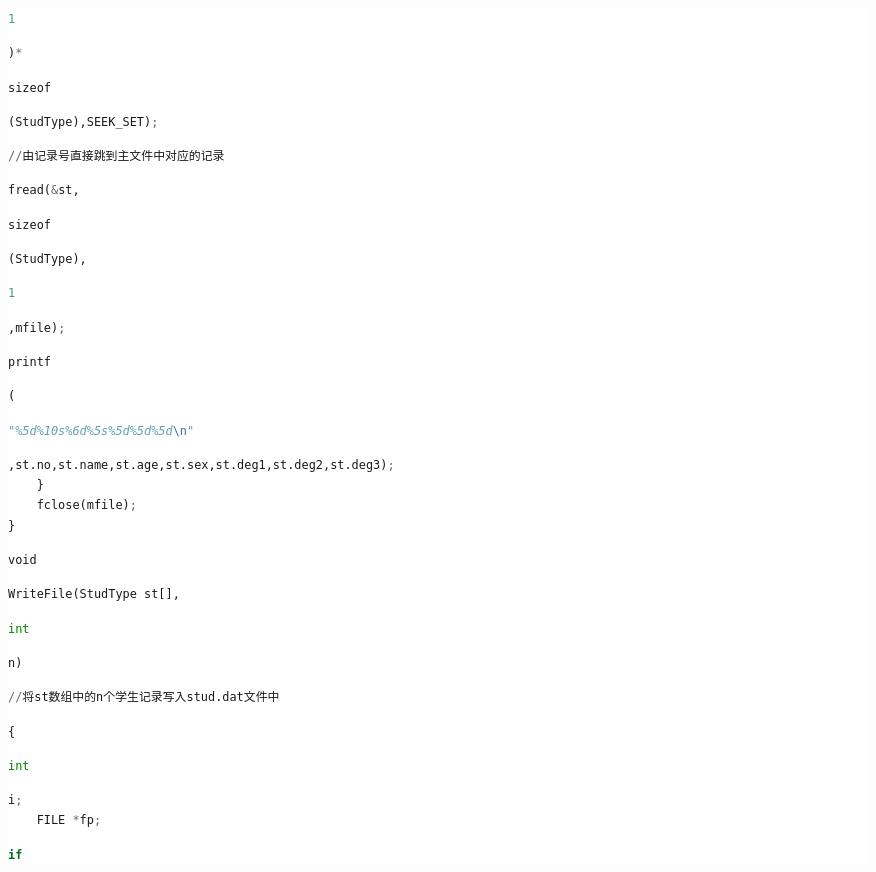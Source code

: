 ```python
1
```
```python
)*
```
```python
sizeof
```
```python
(StudType),SEEK_SET);
```
```python
//由记录号直接跳到主文件中对应的记录
```
```python
fread(&st,
```
```python
sizeof
```
```python
(StudType),
```
```python
1
```
```python
,mfile);
```
```python
printf
```
```python
(
```
```python
"%5d%10s%6d%5s%5d%5d%5d\n"
```
```python
,st.no,st.name,st.age,st.sex,st.deg1,st.deg2,st.deg3);
    }
    fclose(mfile);
}
```
```python
void
```
```python
WriteFile(StudType st[],
```
```python
int
```
```python
n)
```
```python
//将st数组中的n个学生记录写入stud.dat文件中
```
```python
{
```
```python
int
```
```python
i;
    FILE *fp;
```
```python
if
```